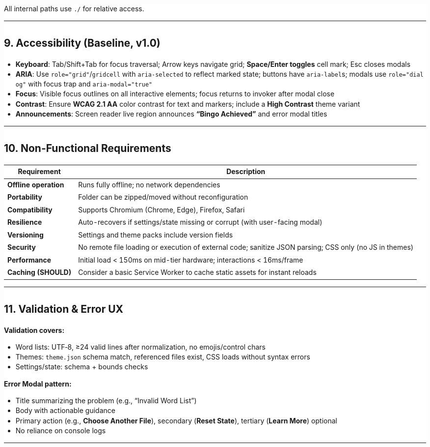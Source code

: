All internal paths use `./` for relative access.

---

## 9. Accessibility (Baseline, v1.0)

- **Keyboard**: Tab/Shift+Tab for focus traversal; Arrow keys navigate grid; **Space/Enter toggles** cell mark; Esc closes modals
- **ARIA**: Use `role="grid"`/`gridcell` with `aria-selected` to reflect marked state; buttons have `aria-label`s; modals use `role="dialog"` with focus trap and `aria-modal="true"`
- **Focus**: Visible focus outlines on all interactive elements; focus returns to invoker after modal close
- **Contrast**: Ensure **WCAG 2.1 AA** color contrast for text and markers; include a **High Contrast** theme variant
- **Announcements**: Screen reader live region announces **“Bingo Achieved”** and error modal titles

---

## 10. Non-Functional Requirements

| Requirement           | Description                                                                                             |
| --------------------- | ------------------------------------------------------------------------------------------------------- |
| **Offline operation** | Runs fully offline; no network dependencies                                                             |
| **Portability**       | Folder can be zipped/moved without reconfiguration                                                      |
| **Compatibility**     | Supports Chromium (Chrome, Edge), Firefox, Safari                                                       |
| **Resilience**        | Auto-recovers if settings/state missing or corrupt (with user-facing modal)                             |
| **Versioning**        | Settings and theme packs include version fields                                                         |
| **Security**          | No remote file loading or execution of external code; sanitize JSON parsing; CSS only (no JS in themes) |
| **Performance**       | Initial load < 150ms on mid-tier hardware; interactions < 16ms/frame                                    |
| **Caching (SHOULD)**  | Consider a basic Service Worker to cache static assets for instant reloads                              |

---

## 11. Validation & Error UX

**Validation covers:**

- Word lists: UTF‑8, ≥24 valid lines after normalization, no emojis/control chars
- Themes: `theme.json` schema match, referenced files exist, CSS loads without syntax errors
- Settings/state: schema + bounds checks

**Error Modal pattern:**

- Title summarizing the problem (e.g., “Invalid Word List”)
- Body with actionable guidance
- Primary action (e.g., **Choose Another File**), secondary (**Reset State**), tertiary (**Learn More**) optional
- No reliance on console logs

---